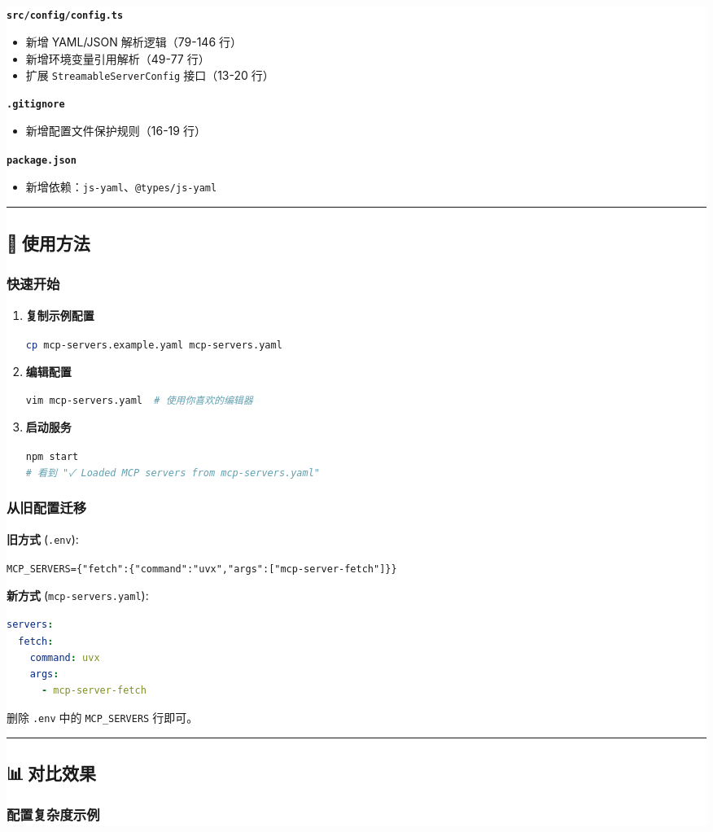 **`src/config/config.ts`**
- 新增 YAML/JSON 解析逻辑（79-146 行）
- 新增环境变量引用解析（49-77 行）
- 扩展 `StreamableServerConfig` 接口（13-20 行）

**`.gitignore`**
- 新增配置文件保护规则（16-19 行）

**`package.json`**
- 新增依赖：`js-yaml`、`@types/js-yaml`

---

## 🚀 使用方法

### 快速开始

1. **复制示例配置**
   ```bash
   cp mcp-servers.example.yaml mcp-servers.yaml
   ```

2. **编辑配置**
   ```bash
   vim mcp-servers.yaml  # 使用你喜欢的编辑器
   ```

3. **启动服务**
   ```bash
   npm start
   # 看到 "✓ Loaded MCP servers from mcp-servers.yaml"
   ```

### 从旧配置迁移

**旧方式** (`.env`):
```env
MCP_SERVERS={"fetch":{"command":"uvx","args":["mcp-server-fetch"]}}
```

**新方式** (`mcp-servers.yaml`):
```yaml
servers:
  fetch:
    command: uvx
    args:
      - mcp-server-fetch
```

删除 `.env` 中的 `MCP_SERVERS` 行即可。

---

## 📊 对比效果

### 配置复杂度示例
